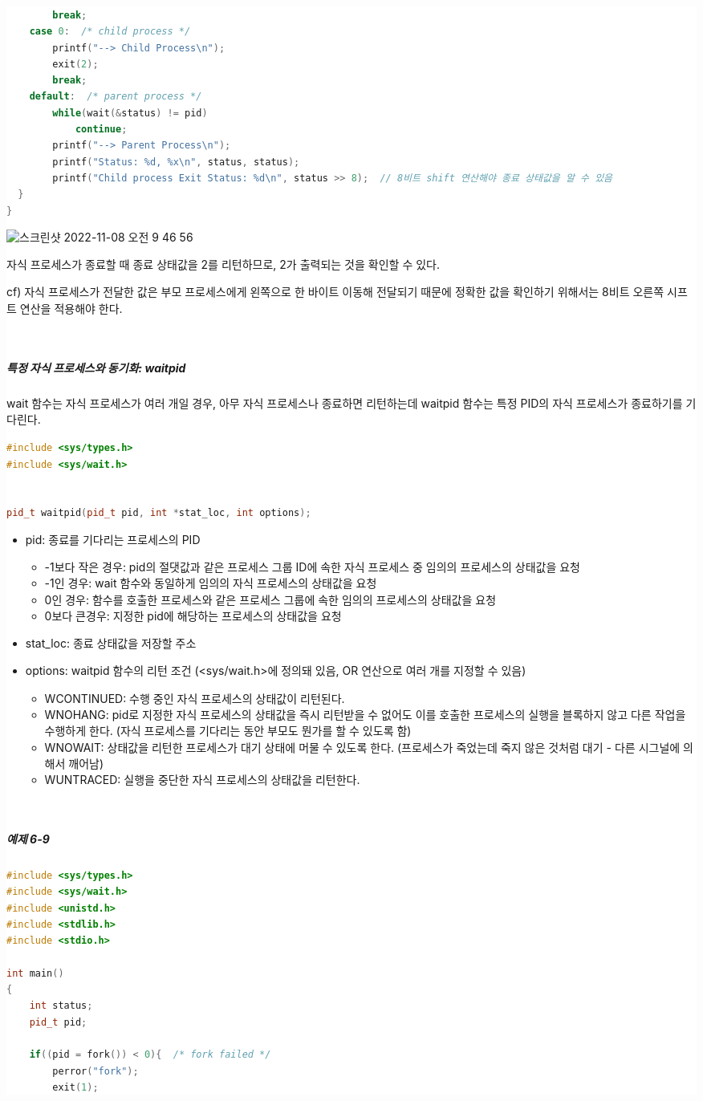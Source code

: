 ```c++
        break;
    case 0:  /* child process */
        printf("--> Child Process\n");
        exit(2);
        break;
    default:  /* parent process */
        while(wait(&status) != pid)
            continue;
        printf("--> Parent Process\n");
        printf("Status: %d, %x\n", status, status);
        printf("Child process Exit Status: %d\n", status >> 8);  // 8비트 shift 연산해야 종료 상태값을 알 수 있음
  }
}
```

<img width="682" alt="스크린샷 2022-11-08 오전 9 46 56" src="https://user-images.githubusercontent.com/110466566/200446560-b061293e-a546-4cf7-b9e5-21412115c31b.png">

자식 프로세스가 종료할 때 종료 상태값을 2를 리턴하므로, 2가 출력되는 것을 확인할 수 있다.

cf) 자식 프로세스가 전달한 값은 부모 프로세스에게 왼쪽으로 한 바이트 이동해 전달되기 때문에 정확한 값을 확인하기 위해서는 8비트 오른쪽 시프트 연산을 적용해야 한다.

<br>

##### 특정 자식 프로세스와 동기화: waitpid

wait 함수는 자식 프로세스가 여러 개일 경우, 아무 자식 프로세스나 종료하면 리턴하는데 waitpid 함수는 특정 PID의 자식 프로세스가 종료하기를 기다린다.

```c++
#include <sys/types.h>
#include <sys/wait.h>


pid_t waitpid(pid_t pid, int *stat_loc, int options);
```

- pid: 종료를 기다리는 프로세스의 PID
  - -1보다 작은 경우: pid의 절댓값과 같은 프로세스 그룹 ID에 속한 자식 프로세스 중 임의의 프로세스의 상태값을 요청
  - -1인 경우: wait 함수와 동일하게 임의의 자식 프로세스의 상태값을 요청
  - 0인 경우: 함수를 호출한 프로세스와 같은 프로세스 그룹에 속한 임의의 프로세스의 상태값을 요청
  - 0보다 큰경우: 지정한 pid에 해당하는 프로세스의 상태값을 요청

- stat_loc: 종료 상태값을 저장할 주소
- options: waitpid 함수의 리턴 조건 (<sys/wait.h>에 정의돼 있음, OR 연산으로 여러 개를 지정할 수 있음)
  - WCONTINUED: 수행 중인 자식 프로세스의 상태값이 리턴된다.
  - WNOHANG: pid로 지정한 자식 프로세스의 상태값을 즉시 리턴받을 수 없어도 이를 호출한 프로세스의 실행을 블록하지 않고 다른 작업을 수행하게 한다. (자식 프로세스를 기다리는 동안 부모도 뭔가를 할 수 있도록 함)
  - WNOWAIT: 상태값을 리턴한 프로세스가 대기 상태에 머물 수 있도록 한다. (프로세스가 죽었는데 죽지 않은 것처럼 대기 - 다른 시그널에 의해서 깨어남)
  - WUNTRACED: 실행을 중단한 자식 프로세스의 상태값을 리턴한다.

<br>

##### 예제 6-9

```c++
#include <sys/types.h>
#include <sys/wait.h>
#include <unistd.h>
#include <stdlib.h>
#include <stdio.h>

int main()
{
    int status;
    pid_t pid;

    if((pid = fork()) < 0){  /* fork failed */
        perror("fork");
        exit(1);
```